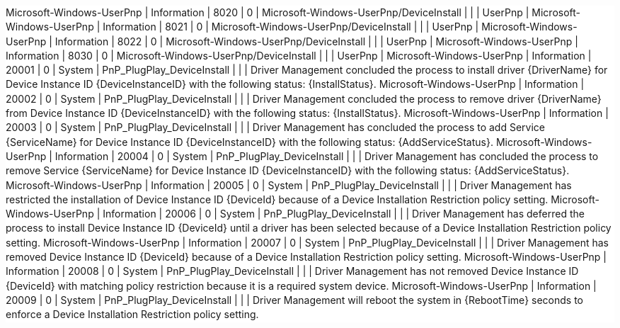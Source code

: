 Microsoft-Windows-UserPnp  |  Information  |  8020      |  0        |  Microsoft-Windows-UserPnp/DeviceInstall         |                                                |          |  UserPnp           |
Microsoft-Windows-UserPnp  |  Information  |  8021      |  0        |  Microsoft-Windows-UserPnp/DeviceInstall         |                                                |          |  UserPnp           |
Microsoft-Windows-UserPnp  |  Information  |  8022      |  0        |  Microsoft-Windows-UserPnp/DeviceInstall         |                                                |          |  UserPnp           |
Microsoft-Windows-UserPnp  |  Information  |  8030      |  0        |  Microsoft-Windows-UserPnp/DeviceInstall         |                                                |          |  UserPnp           |
Microsoft-Windows-UserPnp  |  Information  |  20001     |  0        |  System                                          |  PnP_PlugPlay_DeviceInstall                    |          |                    |  Driver Management concluded the process to install driver {DriverName} for Device Instance ID {DeviceInstanceID} with the following status: {InstallStatus}.
Microsoft-Windows-UserPnp  |  Information  |  20002     |  0        |  System                                          |  PnP_PlugPlay_DeviceInstall                    |          |                    |  Driver Management concluded the process to remove driver {DriverName} from Device Instance ID {DeviceInstanceID} with the following status: {InstallStatus}.
Microsoft-Windows-UserPnp  |  Information  |  20003     |  0        |  System                                          |  PnP_PlugPlay_DeviceInstall                    |          |                    |  Driver Management has concluded the process to add Service {ServiceName} for Device Instance ID {DeviceInstanceID} with the following status: {AddServiceStatus}.
Microsoft-Windows-UserPnp  |  Information  |  20004     |  0        |  System                                          |  PnP_PlugPlay_DeviceInstall                    |          |                    |  Driver Management has concluded the process to remove Service {ServiceName} for Device Instance ID {DeviceInstanceID} with the following status: {AddServiceStatus}.
Microsoft-Windows-UserPnp  |  Information  |  20005     |  0        |  System                                          |  PnP_PlugPlay_DeviceInstall                    |          |                    |  Driver Management has restricted the installation of Device Instance ID {DeviceId} because of a Device Installation Restriction policy setting.
Microsoft-Windows-UserPnp  |  Information  |  20006     |  0        |  System                                          |  PnP_PlugPlay_DeviceInstall                    |          |                    |  Driver Management has deferred the process to install Device Instance ID {DeviceId} until a driver has been selected because of a Device Installation Restriction policy setting.
Microsoft-Windows-UserPnp  |  Information  |  20007     |  0        |  System                                          |  PnP_PlugPlay_DeviceInstall                    |          |                    |  Driver Management has removed Device Instance ID {DeviceId} because of a Device Installation Restriction policy setting.
Microsoft-Windows-UserPnp  |  Information  |  20008     |  0        |  System                                          |  PnP_PlugPlay_DeviceInstall                    |          |                    |  Driver Management has not removed Device Instance ID {DeviceId} with matching policy restriction because it is a required system device.
Microsoft-Windows-UserPnp  |  Information  |  20009     |  0        |  System                                          |  PnP_PlugPlay_DeviceInstall                    |          |                    |  Driver Management will reboot the system in {RebootTime} seconds to enforce a Device Installation Restriction policy setting.